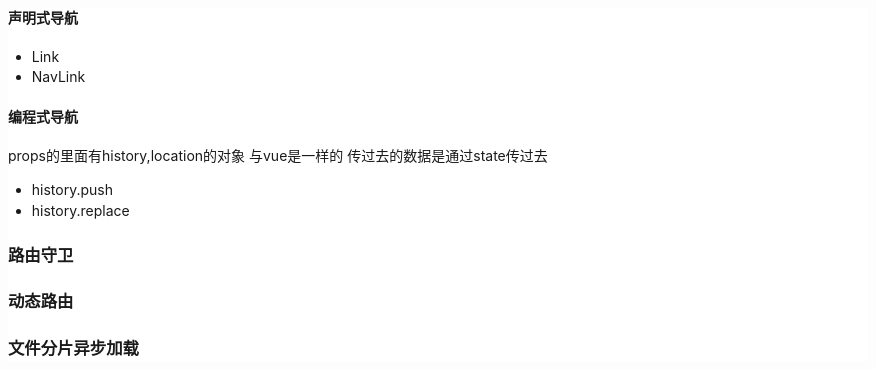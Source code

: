 #### 声明式导航
- Link
- NavLink

#### 编程式导航
props的里面有history,location的对象 与vue是一样的
传过去的数据是通过state传过去
- history.push
- history.replace

### 路由守卫


### 动态路由


### 文件分片异步加载